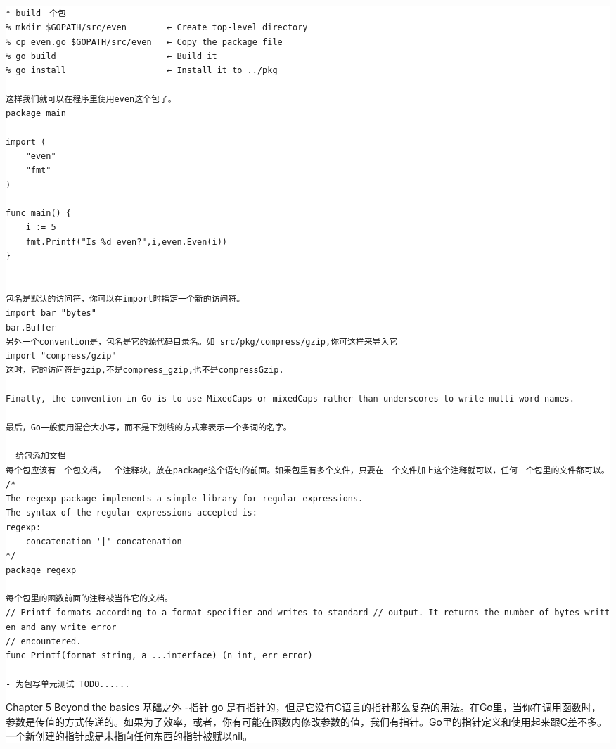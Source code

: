 	* build一个包
	% mkdir $GOPATH/src/even 		← Create top-level directory
	% cp even.go $GOPATH/src/even 	← Copy the package file
	% go build						← Build it
	% go install					← Install it to ../pkg
	 
	这样我们就可以在程序里使用even这个包了。
	package main
	
	import (
		"even"
		"fmt"
	)
	
	func main() {
		i := 5
		fmt.Printf("Is %d even?",i,even.Even(i))
	}

	
	包名是默认的访问符，你可以在import时指定一个新的访问符。
	import bar "bytes"
	bar.Buffer
	另外一个convention是，包名是它的源代码目录名。如 src/pkg/compress/gzip,你可这样来导入它
	import "compress/gzip"
	这时，它的访问符是gzip,不是compress_gzip,也不是compressGzip.
	
	Finally, the convention in Go is to use MixedCaps or mixedCaps rather than underscores to write multi-word names.
	
	最后，Go一般使用混合大小写，而不是下划线的方式来表示一个多词的名字。
	
	- 给包添加文档
	每个包应该有一个包文档，一个注释块，放在package这个语句的前面。如果包里有多个文件，只要在一个文件加上这个注释就可以，任何一个包里的文件都可以。
	/*
	The regexp package implements a simple library for regular expressions.
	The syntax of the regular expressions accepted is:
	regexp:
		concatenation '|' concatenation
	*/
	package regexp
	
	每个包里的函数前面的注释被当作它的文档。
	// Printf formats according to a format specifier and writes to standard // output. It returns the number of bytes written and any write error
	// encountered.
	func Printf(format string, a ...interface) (n int, err error)
	
	- 为包写单元测试 TODO......
	
Chapter 5	Beyond the basics 基础之外
	-指针
	go 是有指针的，但是它没有C语言的指针那么复杂的用法。在Go里，当你在调用函数时，参数是传值的方式传递的。如果为了效率，或者，你有可能在函数内修改参数的值，我们有指针。Go里的指针定义和使用起来跟C差不多。
	一个新创建的指针或是未指向任何东西的指针被赋以nil。
	